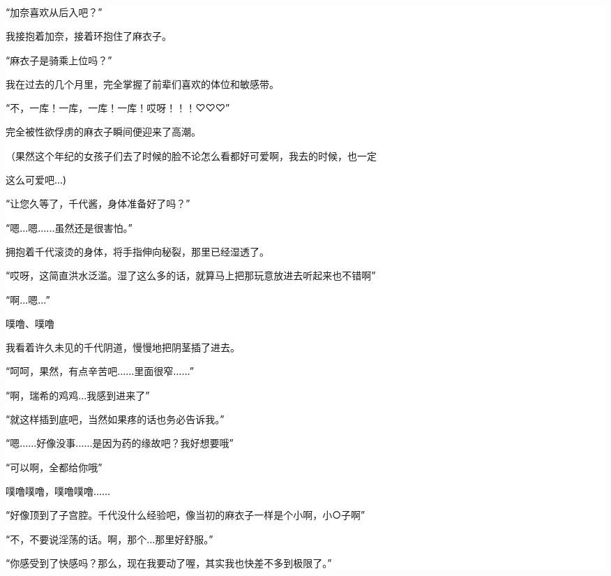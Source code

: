 

“加奈喜欢从后入吧？”

我接抱着加奈，接着环抱住了麻衣子。



“麻衣子是骑乘上位吗？”

我在过去的几个月里，完全掌握了前辈们喜欢的体位和敏感带。

“不，一库！一库，一库！一库！哎呀！！！♡♡♡”

完全被性欲俘虏的麻衣子瞬间便迎来了高潮。

（果然这个年纪的女孩子们去了时候的脸不论怎么看都好可爱啊，我去的时候，也一定

这么可爱吧…)



“让您久等了，千代酱，身体准备好了吗？”

“嗯...嗯......虽然还是很害怕。”



拥抱着千代滚烫的身体，将手指伸向秘裂，那里已经湿透了。



“哎呀，这简直洪水泛滥。湿了这么多的话，就算马上把那玩意放进去听起来也不错啊”





“啊...嗯...”



噗噜、噗噜

我看着许久未见的千代阴道，慢慢地把阴茎插了进去。



“呵呵，果然，有点辛苦吧……里面很窄……”



“啊，瑞希的鸡鸡…我感到进来了”

“就这样插到底吧，当然如果疼的话也务必告诉我。”

“嗯……好像没事......是因为药的缘故吧？我好想要哦”



“可以啊，全都给你哦”

噗噜噗噜，噗噜噗噜……



“好像顶到了子宫腔。千代没什么经验吧，像当初的麻衣子一样是个小啊，小○子啊”



“不，不要说淫荡的话。啊，那个…那里好舒服。”

“你感受到了快感吗？那么，现在我要动了喔，其实我也快差不多到极限了。”
